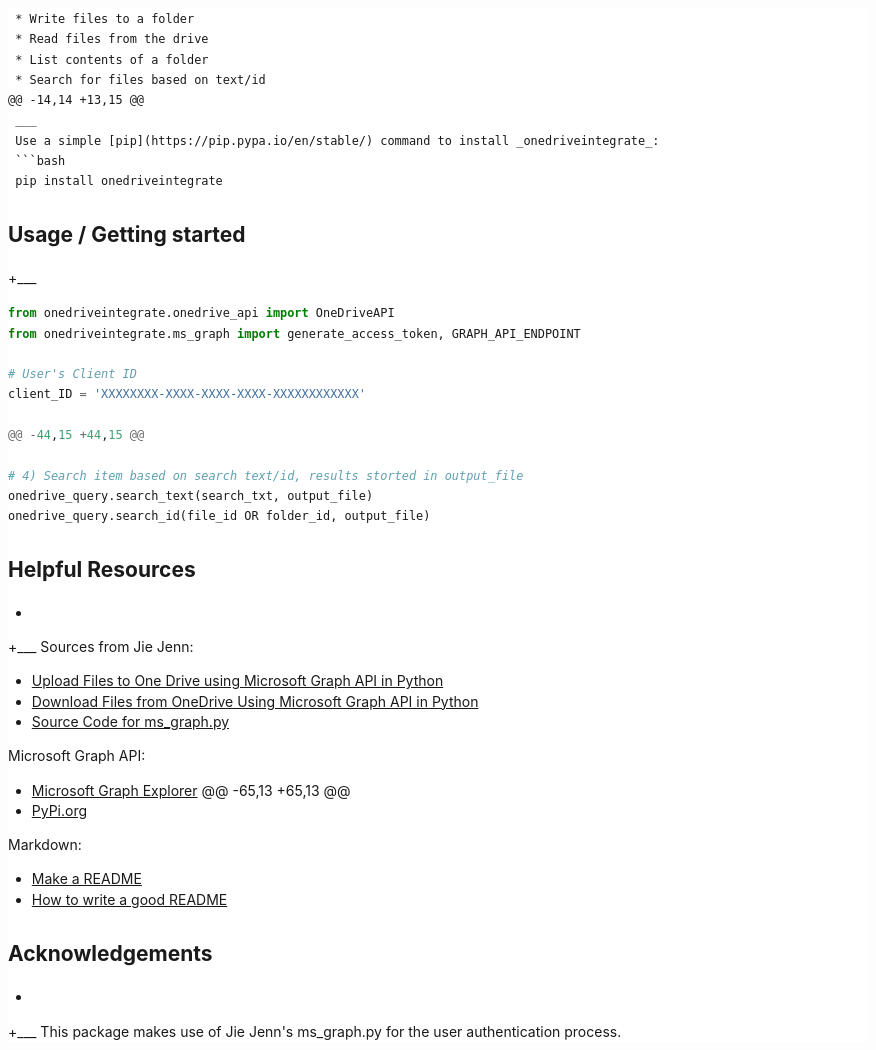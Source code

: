 ```
 * Write files to a folder
 * Read files from the drive
 * List contents of a folder
 * Search for files based on text/id
@@ -14,14 +13,15 @@
 ___
 Use a simple [pip](https://pip.pypa.io/en/stable/) command to install _onedriveintegrate_: 
 ```bash
 pip install onedriveintegrate
 ```
 
 ## Usage / Getting started
+___
 ```python
 from onedriveintegrate.onedrive_api import OneDriveAPI
 from onedriveintegrate.ms_graph import generate_access_token, GRAPH_API_ENDPOINT
 
 # User's Client ID
 client_ID = 'XXXXXXXX-XXXX-XXXX-XXXX-XXXXXXXXXXXX'
 
@@ -44,15 +44,15 @@
 
 # 4) Search item based on search text/id, results storted in output_file
 onedrive_query.search_text(search_txt, output_file)
 onedrive_query.search_id(file_id OR folder_id, output_file)
 ```
 
 ## Helpful Resources
-
+___
 Sources from Jie Jenn:
 * [Upload Files to One Drive using Microsoft Graph API in Python](https://www.youtube.com/watch?v=Ok8O_QnrSBI)
 * [Download Files from OneDrive Using Microsoft Graph API in Python](https://www.youtube.com/watch?v=w6YeOkikVFI)
 * [Source Code for ms_graph.py](https://learndataanalysis.org/ms_graph-py-source-code/)
 
 Microsoft Graph API:
 * [Microsoft Graph Explorer](https://developer.microsoft.com/en-us/graph/graph-explorer)
@@ -65,13 +65,13 @@
 * [PyPi.org](https://pypi.org/)
 
 Markdown:
 * [Make a README](https://www.makeareadme.com/)
 * [How to write a good README](https://dev.to/merlos/how-to-write-a-good-readme-bog)
 
 ## Acknowledgements
-
+___
 This package makes use of Jie Jenn's ms_graph.py for the user authentication process.
 